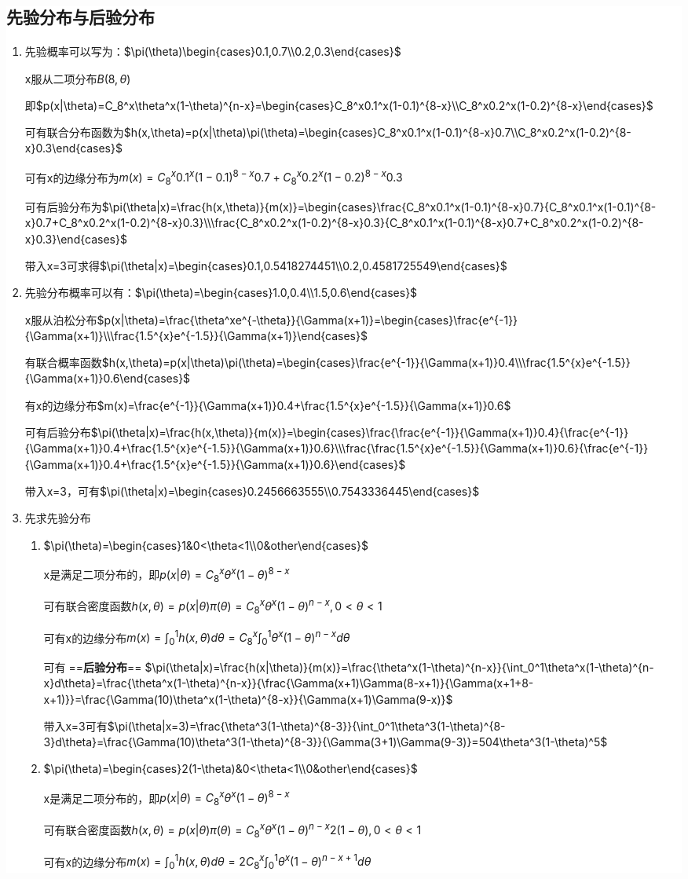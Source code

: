## 先验分布与后验分布

1. 先验概率可以写为：$\pi(\theta)\begin{cases}0.1,0.7\\0.2,0.3\end{cases}$

   x服从二项分布$B(8,\theta)$

   即$p(x|\theta)=C_8^x\theta^x(1-\theta)^{n-x}=\begin{cases}C_8^x0.1^x(1-0.1)^{8-x}\\C_8^x0.2^x(1-0.2)^{8-x}\end{cases}$

   可有联合分布函数为$h(x,\theta)=p(x|\theta)\pi(\theta)=\begin{cases}C_8^x0.1^x(1-0.1)^{8-x}0.7\\C_8^x0.2^x(1-0.2)^{8-x}0.3\end{cases}$

   可有x的边缘分布为$m(x)=C_8^x0.1^x(1-0.1)^{8-x}0.7+C_8^x0.2^x(1-0.2)^{8-x}0.3$

   可有后验分布为$\pi(\theta|x)=\frac{h(x,\theta)}{m(x)}=\begin{cases}\frac{C_8^x0.1^x(1-0.1)^{8-x}0.7}{C_8^x0.1^x(1-0.1)^{8-x}0.7+C_8^x0.2^x(1-0.2)^{8-x}0.3}\\\frac{C_8^x0.2^x(1-0.2)^{8-x}0.3}{C_8^x0.1^x(1-0.1)^{8-x}0.7+C_8^x0.2^x(1-0.2)^{8-x}0.3}\end{cases}$

   带入x=3可求得$\pi(\theta|x)=\begin{cases}0.1,0.5418274451\\0.2,0.4581725549\end{cases}$

2. 先验分布概率可以有：$\pi(\theta)=\begin{cases}1.0,0.4\\1.5,0.6\end{cases}$

   x服从泊松分布$p(x|\theta)=\frac{\theta^xe^{-\theta}}{\Gamma(x+1)}=\begin{cases}\frac{e^{-1}}{\Gamma(x+1)}\\\frac{1.5^{x}e^{-1.5}}{\Gamma(x+1)}\end{cases}$

   有联合概率函数$h(x,\theta)=p(x|\theta)\pi(\theta)=\begin{cases}\frac{e^{-1}}{\Gamma(x+1)}0.4\\\frac{1.5^{x}e^{-1.5}}{\Gamma(x+1)}0.6\end{cases}$

   有x的边缘分布$m(x)=\frac{e^{-1}}{\Gamma(x+1)}0.4+\frac{1.5^{x}e^{-1.5}}{\Gamma(x+1)}0.6$

   可有后验分布$\pi(\theta|x)=\frac{h(x,\theta)}{m(x)}=\begin{cases}\frac{\frac{e^{-1}}{\Gamma(x+1)}0.4}{\frac{e^{-1}}{\Gamma(x+1)}0.4+\frac{1.5^{x}e^{-1.5}}{\Gamma(x+1)}0.6}\\\frac{\frac{1.5^{x}e^{-1.5}}{\Gamma(x+1)}0.6}{\frac{e^{-1}}{\Gamma(x+1)}0.4+\frac{1.5^{x}e^{-1.5}}{\Gamma(x+1)}0.6}\end{cases}$

   带入x=3，可有$\pi(\theta|x)=\begin{cases}0.2456663555\\0.7543336445\end{cases}$

3. 先求先验分布

   1. $\pi(\theta)=\begin{cases}1&0<\theta<1\\0&other\end{cases}$

      x是满足二项分布的，即$p(x|\theta)=C_8^x\theta^x(1-\theta)^{8-x}$

      可有联合密度函数$h(x,\theta)=p(x|\theta)\pi(\theta)=C_8^x\theta^x(1-\theta)^{n-x},0<\theta<1$

      可有x的边缘分布$m(x)=\int_0^1h(x,\theta)d\theta=C_8^x\int_0^1\theta^x(1-\theta)^{n-x}d\theta$

      可有 ==**后验分布**== $\pi(\theta|x)=\frac{h(x|\theta)}{m(x)}=\frac{\theta^x(1-\theta)^{n-x}}{\int_0^1\theta^x(1-\theta)^{n-x}d\theta}=\frac{\theta^x(1-\theta)^{n-x}}{\frac{\Gamma(x+1)\Gamma(8-x+1)}{\Gamma(x+1+8-x+1)}}=\frac{\Gamma(10)\theta^x(1-\theta)^{8-x}}{\Gamma(x+1)\Gamma(9-x)}$

      带入x=3可有$\pi(\theta|x=3)=\frac{\theta^3(1-\theta)^{8-3}}{\int_0^1\theta^3(1-\theta)^{8-3}d\theta}=\frac{\Gamma(10)\theta^3(1-\theta)^{8-3}}{\Gamma(3+1)\Gamma(9-3)}=504\theta^3(1-\theta)^5$

   2. $\pi(\theta)=\begin{cases}2(1-\theta)&0<\theta<1\\0&other\end{cases}$

      x是满足二项分布的，即$p(x|\theta)=C_8^x\theta^x(1-\theta)^{8-x}$

      可有联合密度函数$h(x,\theta)=p(x|\theta)\pi(\theta)=C_8^x\theta^x(1-\theta)^{n-x}2(1-\theta),0<\theta<1$

      可有x的边缘分布$m(x)=\int_0^1h(x,\theta)d\theta=2C_8^x\int_0^1\theta^x(1-\theta)^{n-x+1}d\theta$
